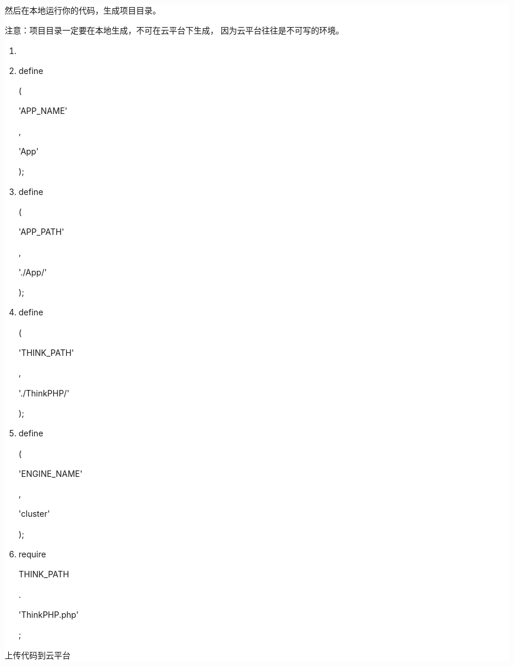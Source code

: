 然后在本地运行你的代码，生成项目目录。
  


注意：项目目录一定要在本地生成，不可在云平台下生成， 因为云平台往往是不可写的环境。

1. <?

   php
2. define

   (

   'APP\_NAME'

   ,

   'App'

   );
3. define

   (

   'APP\_PATH'

   ,

   './App/'

   );
4. define

   (

   'THINK\_PATH'

   ,

   './ThinkPHP/'

   );
5. define

   (

   'ENGINE\_NAME'

   ,

   'cluster'

   );
6. require

   THINK\_PATH

   .

   'ThinkPHP.php'

   ;

上传代码到云平台
